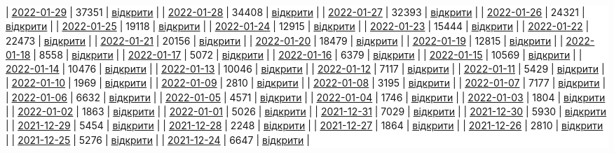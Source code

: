 | [2022-01-29](https://uadata.net/coronavirus-in-ukraine/total-cases/2022-01-29+00%3A00%3A00) | 37351 | [відкрити](https://covid19.who.int/data) |
| [2022-01-28](https://uadata.net/coronavirus-in-ukraine/total-cases/2022-01-28+00%3A00%3A00) | 34408 | [відкрити](https://covid19.who.int/data) |
| [2022-01-27](https://uadata.net/coronavirus-in-ukraine/total-cases/2022-01-27+00%3A00%3A00) | 32393 | [відкрити](https://covid19.who.int/data) |
| [2022-01-26](https://uadata.net/coronavirus-in-ukraine/total-cases/2022-01-26+00%3A00%3A00) | 24321 | [відкрити](https://covid19.who.int/data) |
| [2022-01-25](https://uadata.net/coronavirus-in-ukraine/total-cases/2022-01-25+00%3A00%3A00) | 19118 | [відкрити](https://covid19.who.int/data) |
| [2022-01-24](https://uadata.net/coronavirus-in-ukraine/total-cases/2022-01-24+00%3A00%3A00) | 12915 | [відкрити](https://covid19.who.int/data) |
| [2022-01-23](https://uadata.net/coronavirus-in-ukraine/total-cases/2022-01-23+00%3A00%3A00) | 15444 | [відкрити](https://covid19.who.int/data) |
| [2022-01-22](https://uadata.net/coronavirus-in-ukraine/total-cases/2022-01-22+00%3A00%3A00) | 22473 | [відкрити](https://covid19.who.int/data) |
| [2022-01-21](https://uadata.net/coronavirus-in-ukraine/total-cases/2022-01-21+00%3A00%3A00) | 20156 | [відкрити](https://covid19.who.int/data) |
| [2022-01-20](https://uadata.net/coronavirus-in-ukraine/total-cases/2022-01-20+00%3A00%3A00) | 18479 | [відкрити](https://covid19.who.int/data) |
| [2022-01-19](https://uadata.net/coronavirus-in-ukraine/total-cases/2022-01-19+00%3A00%3A00) | 12815 | [відкрити](https://covid19.who.int/data) |
| [2022-01-18](https://uadata.net/coronavirus-in-ukraine/total-cases/2022-01-18+00%3A00%3A00) | 8558 | [відкрити](https://covid19.who.int/data) |
| [2022-01-17](https://uadata.net/coronavirus-in-ukraine/total-cases/2022-01-17+00%3A00%3A00) | 5072 | [відкрити](https://covid19.who.int/data) |
| [2022-01-16](https://uadata.net/coronavirus-in-ukraine/total-cases/2022-01-16+00%3A00%3A00) | 6379 | [відкрити](https://covid19.who.int/data) |
| [2022-01-15](https://uadata.net/coronavirus-in-ukraine/total-cases/2022-01-15+00%3A00%3A00) | 10569 | [відкрити](https://covid19.who.int/data) |
| [2022-01-14](https://uadata.net/coronavirus-in-ukraine/total-cases/2022-01-14+00%3A00%3A00) | 10476 | [відкрити](https://covid19.who.int/data) |
| [2022-01-13](https://uadata.net/coronavirus-in-ukraine/total-cases/2022-01-13+00%3A00%3A00) | 10046 | [відкрити](https://covid19.who.int/data) |
| [2022-01-12](https://uadata.net/coronavirus-in-ukraine/total-cases/2022-01-12+00%3A00%3A00) | 7117 | [відкрити](https://covid19.who.int/data) |
| [2022-01-11](https://uadata.net/coronavirus-in-ukraine/total-cases/2022-01-11+00%3A00%3A00) | 5429 | [відкрити](https://covid19.who.int/data) |
| [2022-01-10](https://uadata.net/coronavirus-in-ukraine/total-cases/2022-01-10+00%3A00%3A00) | 1969 | [відкрити](https://covid19.who.int/data) |
| [2022-01-09](https://uadata.net/coronavirus-in-ukraine/total-cases/2022-01-09+00%3A00%3A00) | 2810 | [відкрити](https://covid19.who.int/data) |
| [2022-01-08](https://uadata.net/coronavirus-in-ukraine/total-cases/2022-01-08+00%3A00%3A00) | 3195 | [відкрити](https://covid19.who.int/data) |
| [2022-01-07](https://uadata.net/coronavirus-in-ukraine/total-cases/2022-01-07+00%3A00%3A00) | 7177 | [відкрити](https://covid19.who.int/data) |
| [2022-01-06](https://uadata.net/coronavirus-in-ukraine/total-cases/2022-01-06+00%3A00%3A00) | 6632 | [відкрити](https://covid19.who.int/data) |
| [2022-01-05](https://uadata.net/coronavirus-in-ukraine/total-cases/2022-01-05+00%3A00%3A00) | 4571 | [відкрити](https://covid19.who.int/data) |
| [2022-01-04](https://uadata.net/coronavirus-in-ukraine/total-cases/2022-01-04+00%3A00%3A00) | 1746 | [відкрити](https://covid19.who.int/data) |
| [2022-01-03](https://uadata.net/coronavirus-in-ukraine/total-cases/2022-01-03+00%3A00%3A00) | 1804 | [відкрити](https://covid19.who.int/data) |
| [2022-01-02](https://uadata.net/coronavirus-in-ukraine/total-cases/2022-01-02+00%3A00%3A00) | 1863 | [відкрити](https://covid19.who.int/data) |
| [2022-01-01](https://uadata.net/coronavirus-in-ukraine/total-cases/2022-01-01+00%3A00%3A00) | 5026 | [відкрити](https://covid19.who.int/data) |
| [2021-12-31](https://uadata.net/coronavirus-in-ukraine/total-cases/2021-12-31+00%3A00%3A00) | 7029 | [відкрити](https://covid19.who.int/data) |
| [2021-12-30](https://uadata.net/coronavirus-in-ukraine/total-cases/2021-12-30+00%3A00%3A00) | 5930 | [відкрити](https://covid19.who.int/data) |
| [2021-12-29](https://uadata.net/coronavirus-in-ukraine/total-cases/2021-12-29+00%3A00%3A00) | 5454 | [відкрити](https://covid19.who.int/data) |
| [2021-12-28](https://uadata.net/coronavirus-in-ukraine/total-cases/2021-12-28+00%3A00%3A00) | 2248 | [відкрити](https://covid19.who.int/data) |
| [2021-12-27](https://uadata.net/coronavirus-in-ukraine/total-cases/2021-12-27+00%3A00%3A00) | 1864 | [відкрити](https://covid19.who.int/data) |
| [2021-12-26](https://uadata.net/coronavirus-in-ukraine/total-cases/2021-12-26+00%3A00%3A00) | 2810 | [відкрити](https://covid19.who.int/data) |
| [2021-12-25](https://uadata.net/coronavirus-in-ukraine/total-cases/2021-12-25+00%3A00%3A00) | 5276 | [відкрити](https://covid19.who.int/data) |
| [2021-12-24](https://uadata.net/coronavirus-in-ukraine/total-cases/2021-12-24+00%3A00%3A00) | 6647 | [відкрити](https://covid19.who.int/data) |